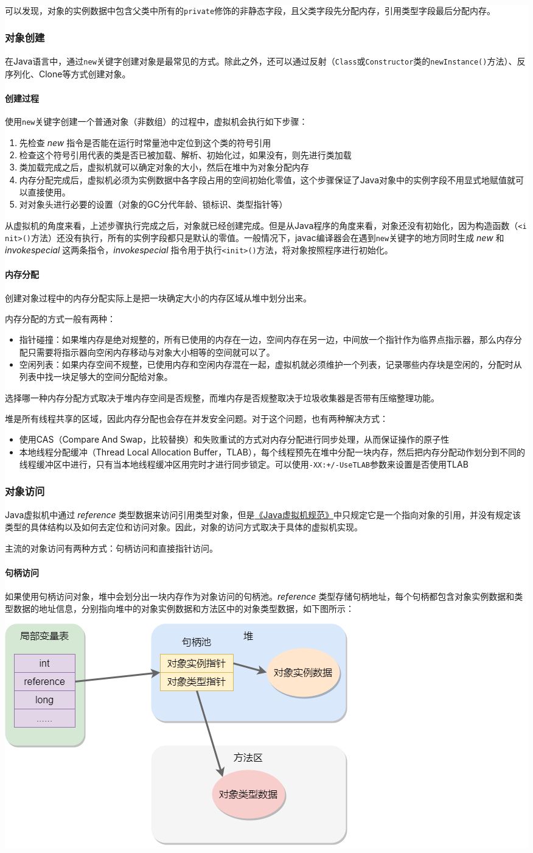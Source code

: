 可以发现，对象的实例数据中包含父类中所有的`private`修饰的非静态字段，且父类字段先分配内存，引用类型字段最后分配内存。

### 对象创建

在Java语言中，通过`new`关键字创建对象是最常见的方式。除此之外，还可以通过反射（`Class`或`Constructor`类的`newInstance()`方法）、反序列化、Clone等方式创建对象。

#### 创建过程

使用`new`关键字创建一个普通对象（非数组）的过程中，虚拟机会执行如下步骤：

1. 先检查 *new* 指令是否能在运行时常量池中定位到这个类的符号引用
1. 检查这个符号引用代表的类是否已被加载、解析、初始化过，如果没有，则先进行类加载
1. 类加载完成之后，虚拟机就可以确定对象的大小，然后在堆中为对象分配内存
1. 内存分配完成后，虚拟机必须为实例数据中各字段占用的空间初始化零值，这个步骤保证了Java对象中的实例字段不用显式地赋值就可以直接使用。
1. 对对象头进行必要的设置（对象的GC分代年龄、锁标识、类型指针等）

从虚拟机的角度来看，上述步骤执行完成之后，对象就已经创建完成。但是从Java程序的角度来看，对象还没有初始化，因为构造函数（`<init>()`方法）还没有执行，所有的实例字段都只是默认的零值。一般情况下，javac编译器会在遇到`new`关键字的地方同时生成 *new* 和 *invokespecial* 这两条指令，*invokespecial* 指令用于执行`<init>()`方法，将对象按照程序进行初始化。

#### 内存分配

创建对象过程中的内存分配实际上是把一块确定大小的内存区域从堆中划分出来。

内存分配的方式一般有两种：

- 指针碰撞：如果堆内存是绝对规整的，所有已使用的内存在一边，空间内存在另一边，中间放一个指针作为临界点指示器，那么内存分配只需要将指示器向空闲内存移动与对象大小相等的空间就可以了。
- 空闲列表：如果内存空间不规整，已使用内存和空闲内存混在一起，虚拟机就必须维护一个列表，记录哪些内存块是空闲的，分配时从列表中找一块足够大的空间分配给对象。

选择哪一种内存分配方式取决于堆内存空间是否规整，而堆内存是否规整取决于垃圾收集器是否带有压缩整理功能。

堆是所有线程共享的区域，因此内存分配也会存在并发安全问题。对于这个问题，也有两种解决方式：

- 使用CAS（Compare And Swap，比较替换）和失败重试的方式对内存分配进行同步处理，从而保证操作的原子性
- 本地线程分配缓冲（Thread Local Allocation Buffer，TLAB），每个线程预先在堆中分配一块内存，然后把内存分配动作划分到不同的线程缓冲区中进行，只有当本地线程缓冲区用完时才进行同步锁定。可以使用`-XX:+/-UseTLAB`参数来设置是否使用TLAB

### 对象访问

Java虚拟机中通过 *reference* 类型数据来访问引用类型对象，但是[《Java虚拟机规范》][jvm_spec_8]中只规定它是一个指向对象的引用，并没有规定该类型的具体结构以及如何去定位和访问对象。因此，对象的访问方式取决于具体的虚拟机实现。

主流的对象访问有两种方式：句柄访问和直接指针访问。

#### 句柄访问

如果使用句柄访问对象，堆中会划分出一块内存作为对象访问的句柄池。*reference* 类型存储句柄地址，每个句柄都包含对象实例数据和类型数据的地址信息，分别指向堆中的对象实例数据和方法区中的对象类型数据，如下图所示：

![object_handle_access](images/object_handle_access.png)

[jvm_spec_8]: https://docs.oracle.com/javase/specs/jvms/se8/html/index.html
[g1]: https://docs.oracle.com/javase/8/docs/technotes/guides/vm/gctuning/g1_gc.html#garbage_first_garbage_collection